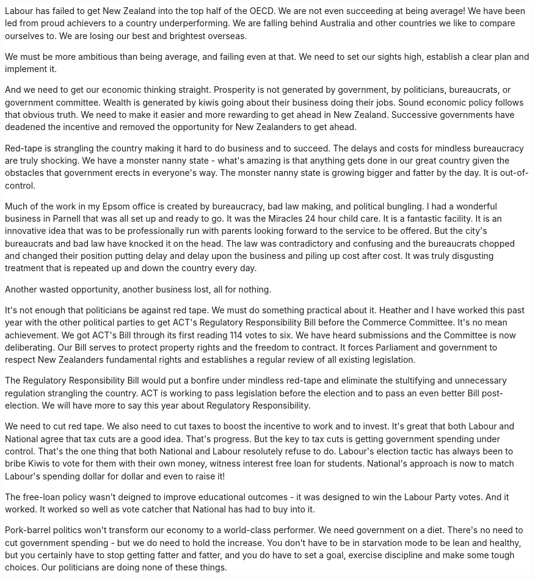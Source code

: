 Labour has failed to get New Zealand into the top half of the OECD. We are not even succeeding at being average! We have been led from proud achievers to a country underperforming. We are falling behind Australia and other countries we like to compare ourselves to. We are losing our best and brightest overseas.

We must be more ambitious than being average, and failing even at that. We need to set our sights high, establish a clear plan and implement it.

And we need to get our economic thinking straight. Prosperity is not generated by government, by politicians, bureaucrats, or government committee. Wealth is generated by kiwis going about their business doing their jobs. Sound economic policy follows that obvious truth. We need to make it easier and more rewarding to get ahead in New Zealand. Successive governments have deadened the incentive and removed the opportunity for New Zealanders to get ahead.

Red-tape is strangling the country making it hard to do business and to succeed. The delays and costs for mindless bureaucracy are truly shocking. We have a monster nanny state - what's amazing is that anything gets done in our great country given the obstacles that government erects in everyone's way. The monster nanny state is growing bigger and fatter by the day. It is out-of-control.

Much of the work in my Epsom office is created by bureaucracy, bad law making, and political bungling. I had a wonderful business in Parnell that was all set up and ready to go. It was the Miracles 24 hour child care. It is a fantastic facility. It is an innovative idea that was to be professionally run with parents looking forward to the service to be offered. But the city's bureaucrats and bad law have knocked it on the head. The law was contradictory and confusing and the bureaucrats chopped and changed their position putting delay and delay upon the business and piling up cost after cost. It was truly disgusting treatment that is repeated up and down the country every day.

Another wasted opportunity, another business lost, all for nothing.

It's not enough that politicians be against red tape. We must do something practical about it. Heather and I have worked this past year with the other political parties to get ACT's Regulatory Responsibility Bill before the Commerce Committee. It's no mean achievement. We got ACT's Bill through its first reading 114 votes to six. We have heard submissions and the Committee is now deliberating. Our Bill serves to protect property rights and the freedom to contract. It forces Parliament and government to respect New Zealanders fundamental rights and establishes a regular review of all existing legislation.

The Regulatory Responsibility Bill would put a bonfire under mindless red-tape and eliminate the stultifying and unnecessary regulation strangling the country. ACT is working to pass legislation before the election and to pass an even better Bill post-election. We will have more to say this year about Regulatory Responsibility.

We need to cut red tape. We also need to cut taxes to boost the incentive to work and to invest. It's great that both Labour and National agree that tax cuts are a good idea. That's progress. But the key to tax cuts is getting government spending under control. That's the one thing that both National and Labour resolutely refuse to do. Labour's election tactic has always been to bribe Kiwis to vote for them with their own money, witness interest free loan for students. National's approach is now to match Labour's spending dollar for dollar and even to raise it!

The free-loan policy wasn't deigned to improve educational outcomes - it was designed to win the Labour Party votes. And it worked. It worked so well as vote catcher that National has had to buy into it.

Pork-barrel politics won't transform our economy to a world-class performer. We need government on a diet. There's no need to cut government spending - but we do need to hold the increase. You don't have to be in starvation mode to be lean and healthy, but you certainly have to stop getting fatter and fatter, and you do have to set a goal, exercise discipline and make some tough choices. Our politicians are doing none of these things.

